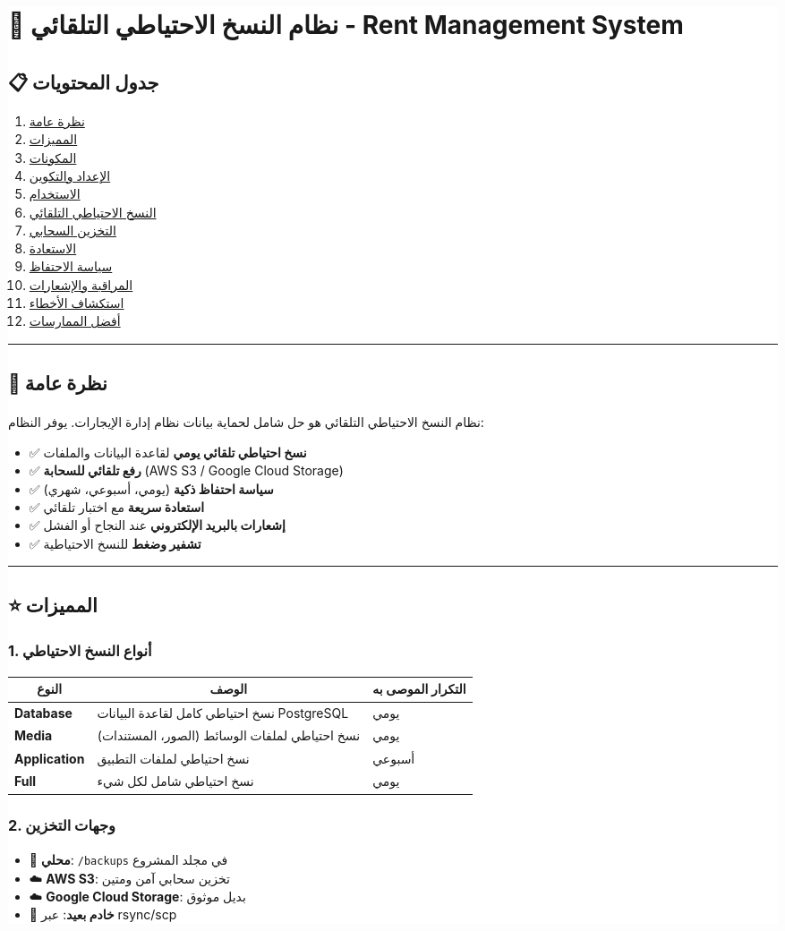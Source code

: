 # 💾 نظام النسخ الاحتياطي التلقائي - Rent Management System

## 📋 جدول المحتويات

1. [نظرة عامة](#نظرة-عامة)
2. [المميزات](#المميزات)
3. [المكونات](#المكونات)
4. [الإعداد والتكوين](#الإعداد-والتكوين)
5. [الاستخدام](#الاستخدام)
6. [النسخ الاحتياطي التلقائي](#النسخ-الاحتياطي-التلقائي)
7. [التخزين السحابي](#التخزين-السحابي)
8. [الاستعادة](#الاستعادة)
9. [سياسة الاحتفاظ](#سياسة-الاحتفاظ)
10. [المراقبة والإشعارات](#المراقبة-والإشعارات)
11. [استكشاف الأخطاء](#استكشاف-الأخطاء)
12. [أفضل الممارسات](#أفضل-الممارسات)

---

## 🎯 نظرة عامة

نظام النسخ الاحتياطي التلقائي هو حل شامل لحماية بيانات نظام إدارة الإيجارات. يوفر النظام:

- ✅ **نسخ احتياطي تلقائي يومي** لقاعدة البيانات والملفات
- ✅ **رفع تلقائي للسحابة** (AWS S3 / Google Cloud Storage)
- ✅ **سياسة احتفاظ ذكية** (يومي، أسبوعي، شهري)
- ✅ **استعادة سريعة** مع اختبار تلقائي
- ✅ **إشعارات بالبريد الإلكتروني** عند النجاح أو الفشل
- ✅ **تشفير وضغط** للنسخ الاحتياطية

---

## ⭐ المميزات

### 1. أنواع النسخ الاحتياطي

| النوع | الوصف | التكرار الموصى به |
|-------|-------|-------------------|
| **Database** | نسخ احتياطي كامل لقاعدة البيانات PostgreSQL | يومي |
| **Media** | نسخ احتياطي لملفات الوسائط (الصور، المستندات) | يومي |
| **Application** | نسخ احتياطي لملفات التطبيق | أسبوعي |
| **Full** | نسخ احتياطي شامل لكل شيء | يومي |

### 2. وجهات التخزين

- 📁 **محلي**: `/backups` في مجلد المشروع
- ☁️ **AWS S3**: تخزين سحابي آمن ومتين
- ☁️ **Google Cloud Storage**: بديل موثوق
- 💾 **خادم بعيد**: عبر rsync/scp
